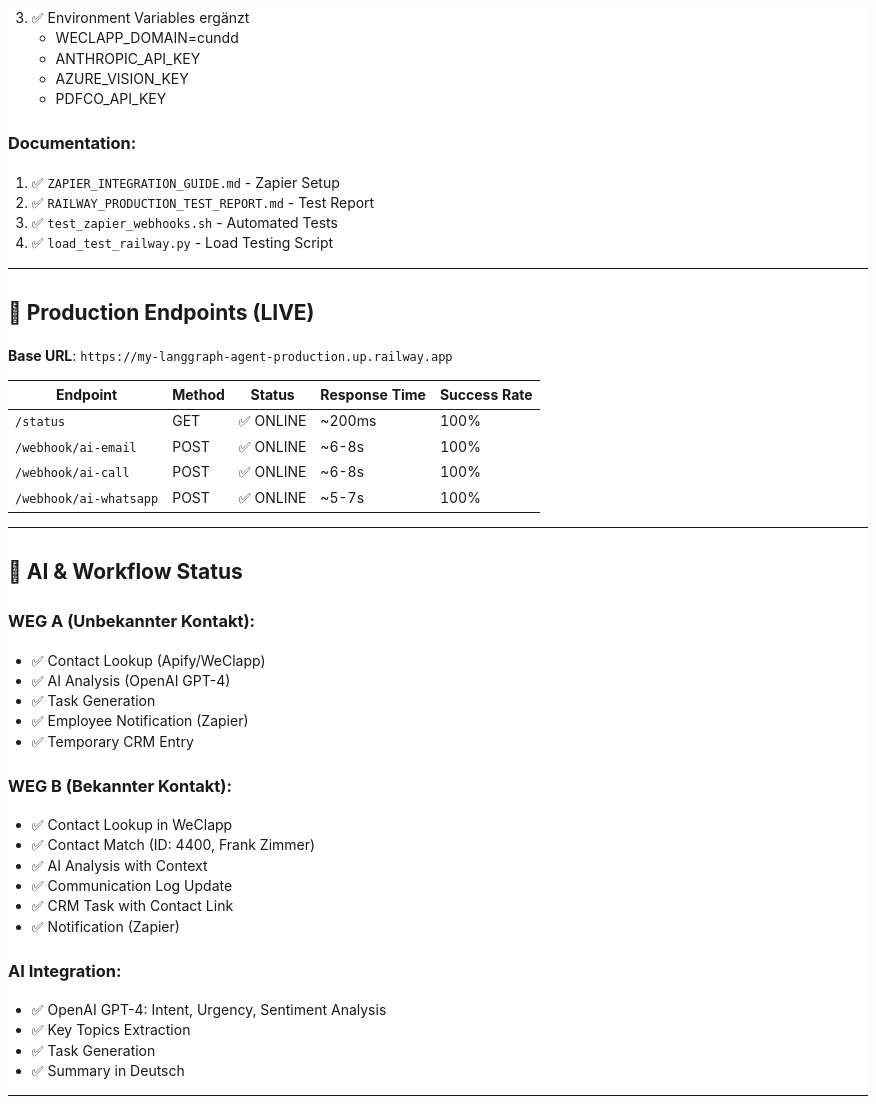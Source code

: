 3. ✅ Environment Variables ergänzt
   - WECLAPP_DOMAIN=cundd
   - ANTHROPIC_API_KEY
   - AZURE_VISION_KEY
   - PDFCO_API_KEY

### Documentation:
1. ✅ `ZAPIER_INTEGRATION_GUIDE.md` - Zapier Setup
2. ✅ `RAILWAY_PRODUCTION_TEST_REPORT.md` - Test Report
3. ✅ `test_zapier_webhooks.sh` - Automated Tests
4. ✅ `load_test_railway.py` - Load Testing Script

---

## 📡 Production Endpoints (LIVE)

**Base URL**: `https://my-langgraph-agent-production.up.railway.app`

| Endpoint | Method | Status | Response Time | Success Rate |
|----------|--------|--------|---------------|--------------|
| `/status` | GET | ✅ ONLINE | ~200ms | 100% |
| `/webhook/ai-email` | POST | ✅ ONLINE | ~6-8s | 100% |
| `/webhook/ai-call` | POST | ✅ ONLINE | ~6-8s | 100% |
| `/webhook/ai-whatsapp` | POST | ✅ ONLINE | ~5-7s | 100% |

---

## 🤖 AI & Workflow Status

### WEG A (Unbekannter Kontakt):
- ✅ Contact Lookup (Apify/WeClapp)
- ✅ AI Analysis (OpenAI GPT-4)
- ✅ Task Generation
- ✅ Employee Notification (Zapier)
- ✅ Temporary CRM Entry

### WEG B (Bekannter Kontakt):
- ✅ Contact Lookup in WeClapp
- ✅ Contact Match (ID: 4400, Frank Zimmer)
- ✅ AI Analysis with Context
- ✅ Communication Log Update
- ✅ CRM Task with Contact Link
- ✅ Notification (Zapier)

### AI Integration:
- ✅ OpenAI GPT-4: Intent, Urgency, Sentiment Analysis
- ✅ Key Topics Extraction
- ✅ Task Generation
- ✅ Summary in Deutsch

---